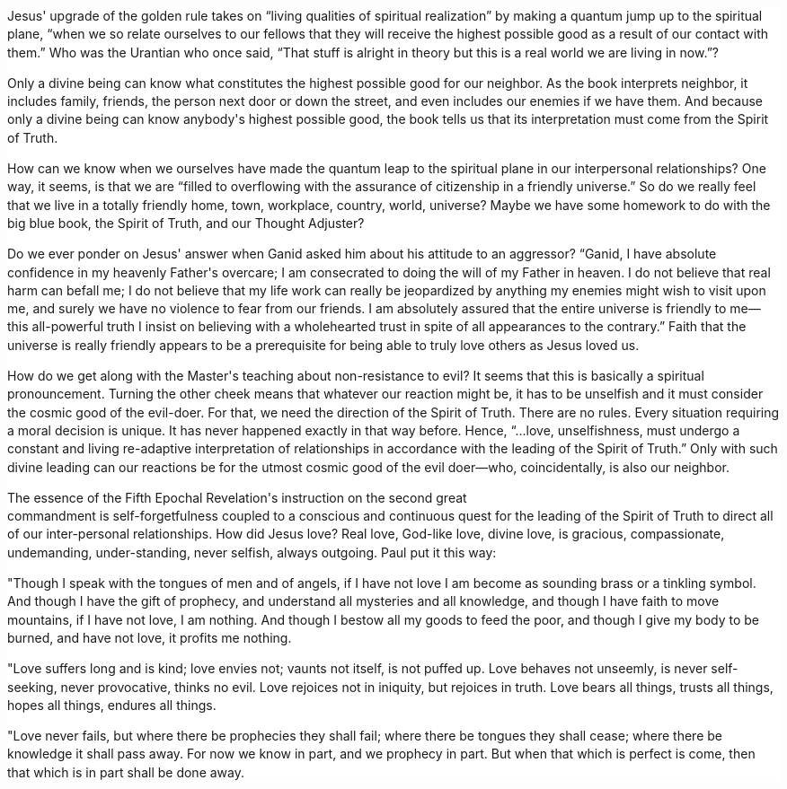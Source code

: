 Jesus' upgrade of the golden rule takes on “living qualities of spiritual realization” by making a quantum jump up to the spiritual plane, “when we so relate ourselves to our fellows that they will receive the highest possible good as a result of our contact with them.” Who was the Urantian who once said, “That stuff is alright in theory but this is a real world we are living in now.”?

Only a divine being can know what constitutes the highest possible good for our neighbor. As the book interprets neighbor, it includes family, friends, the person next door or down the street, and even includes our enemies if we have them. And because only a divine being can know anybody's highest possible good, the book tells us that its interpretation must come from the Spirit of Truth.

How can we know when we ourselves have made the quantum leap to the spiritual plane in our interpersonal relationships? One way, it seems, is that we are “filled to overflowing with the assurance of citizenship in a friendly universe.” So do we really feel that we live in a totally friendly home, town, workplace, country, world, universe? Maybe we have some homework to do with the big blue book, the Spirit of Truth, and our Thought Adjuster?

Do we ever ponder on Jesus' answer when Ganid asked him about his attitude to an aggressor? “Ganid, I have absolute confidence in my heavenly Father's overcare; I am consecrated to doing the will of my Father in heaven. I do not believe that real harm can befall me; I do not believe that my life work can really be jeopardized by anything my enemies might wish to visit upon me, and surely we have no violence to fear from our friends. I am absolutely assured that the entire universe is friendly to me—this all-powerful truth I insist on believing with a wholehearted trust in spite of all appearances to the contrary.” Faith that the universe is really friendly appears to be a prerequisite for being able to truly love others as Jesus loved us.

How do we get along with the Master's teaching about non-resistance to evil? It seems that this is basically a spiritual pronouncement. Turning the other cheek means that whatever our reaction might be, it has to be unselfish and it must consider the cosmic good of the evil-doer. For that, we need the direction of the Spirit of Truth. There are no rules. Every situation requiring a moral decision is unique. It has never happened exactly in that way before. Hence, “...love, unselfishness, must undergo a constant and living re-adaptive interpretation of relationships in accordance with the leading of the Spirit of Truth.” Only with such divine leading can our reactions be for the utmost cosmic good of the evil doer—who, coincidentally, is also our neighbor.

The essence of the Fifth Epochal Revelation's instruction on the second great 	
commandment is self-forgetfulness coupled to a conscious and continuous quest for the leading of the Spirit of Truth to direct all of our inter-personal relationships. How did Jesus love? Real love, God-like love, divine love, is gracious, compassionate, undemanding, under-standing, never selfish, always outgoing. Paul put it this way:

"Though I speak with the tongues of men and of angels, if I have not love I am become as sounding brass or a tinkling symbol. And though I have the gift of prophecy, and understand all mysteries and all knowledge, and though I have faith to move mountains, if I have not love, I am nothing. And though I bestow all my goods to feed the poor, and though I give my body to be burned, and have not love, it profits me nothing.

"Love suffers long and is kind; love envies not; vaunts not itself, is not puffed up. Love behaves not unseemly, is never self-seeking, never provocative, thinks no evil. Love rejoices not in iniquity, but rejoices in truth. Love bears all things, trusts all things, hopes all things, endures all things.

"Love never fails, but where there be prophecies they shall fail; where there be tongues they shall cease; where there be knowledge it shall pass away. For now we know in part, and we prophecy in part. But when that which is perfect is come, then that which is in part shall be done away.
